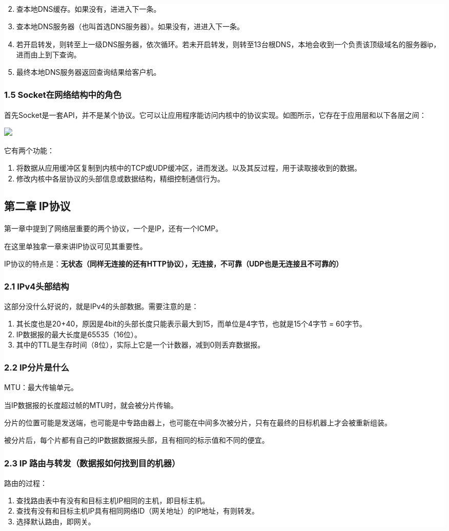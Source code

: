 2. 查本地DNS缓存。如果没有，进进入下一条。

3. 查本地DNS服务器（也叫首选DNS服务器）。如果没有，进进入下一条。

4. 若开启转发，则转至上一级DNS服务器，依次循环。若未开启转发，则转至13台根DNS，本地会收到一个负责该顶级域名的服务器ip，进而由上到下查询。

5. 最终本地DNS服务器返回查询结果给客户机。

### 1.5 Socket在网络结构中的角色

首先Socket是一套API，并不是某个协议。它可以让应用程序能访问内核中的协议实现。如图所示，它存在于应用层和以下各层之间：

![](https://murray-pic-1254317211.cos.ap-guangzhou.myqcloud.com/gitee_bak/20210501233639.png)

它有两个功能：

1. 将数据从应用缓冲区复制到内核中的TCP或UDP缓冲区，进而发送。以及其反过程，用于读取接收到的数据。
2. 修改内核中各层协议的头部信息或数据结构，精细控制通信行为。



## 第二章 IP协议

第一章中提到了网络层重要的两个协议，一个是IP，还有一个ICMP。

在这里单独拿一章来讲IP协议可见其重要性。

IP协议的特点是：**无状态（同样无连接的还有HTTP协议），无连接，不可靠（UDP也是无连接且不可靠的）**

### 2.1 IPv4头部结构

这部分没什么好说的，就是IPv4的头部数据。需要注意的是：

1. 其长度也是20+40，原因是4bit的头部长度只能表示最大到15，而单位是4字节，也就是15个4字节 = 60字节。
2. IP数据报的最大长度是65535（16位）。
3. 其中的TTL是生存时间（8位），实际上它是一个计数器，减到0则丢弃数据报。



### 2.2 IP分片是什么

MTU：最大传输单元。

当IP数据报的长度超过帧的MTU时，就会被分片传输。

分片的位置可能是发送端，也可能是中专路由器上，也可能在中间多次被分片，只有在最终的目标机器上才会被重新组装。

被分片后，每个片都有自己的IP数据数据报头部，且有相同的标示值和不同的便宜。



### 2.3 IP 路由与转发（数据报如何找到目的机器）



路由的过程：

1. 查找路由表中有没有和目标主机IP相同的主机，即目标主机。
2. 查找有没有和目标主机IP具有相同网络ID（网关地址）的IP地址，有则转发。
3. 选择默认路由，即网关。
